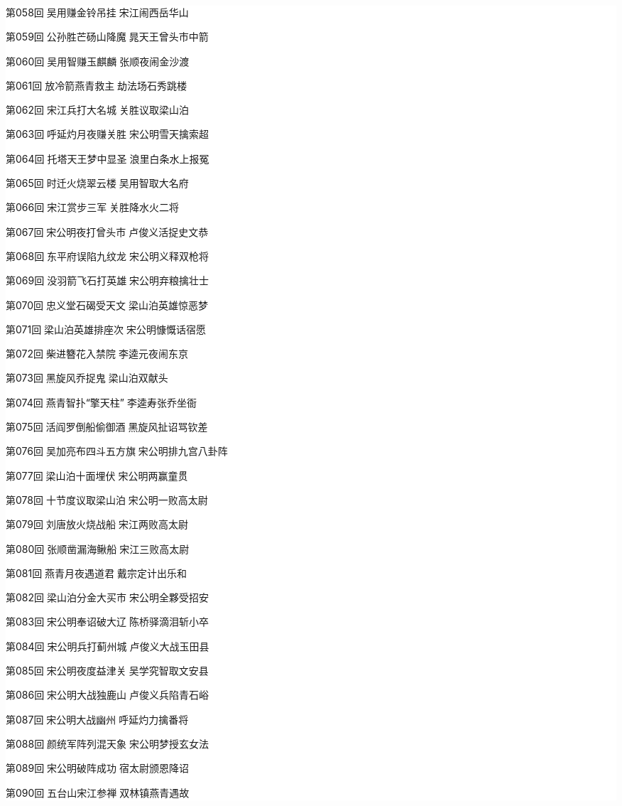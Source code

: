 第058回 吴用赚金铃吊挂 宋江闹西岳华山

第059回 公孙胜芒砀山降魔 晁天王曾头市中箭

第060回 吴用智赚玉麒麟 张顺夜闹金沙渡

第061回 放冷箭燕青救主 劫法场石秀跳楼

第062回 宋江兵打大名城 关胜议取梁山泊

第063回 呼延灼月夜赚关胜 宋公明雪天擒索超

第064回 托塔天王梦中显圣 浪里白条水上报冤

第065回 时迁火烧翠云楼 吴用智取大名府

第066回 宋江赏步三军 关胜降水火二将

第067回 宋公明夜打曾头市 卢俊义活捉史文恭

第068回 东平府误陷九纹龙 宋公明义释双枪将

第069回 没羽箭飞石打英雄 宋公明弃粮擒壮士

第070回 忠义堂石碣受天文 梁山泊英雄惊恶梦

第071回 梁山泊英雄排座次 宋公明慷慨话宿愿

第072回 柴进簪花入禁院 李逵元夜闹东京

第073回 黑旋风乔捉鬼 梁山泊双献头

第074回 燕青智扑“擎天柱” 李逵寿张乔坐衙

第075回 活阎罗倒船偷御酒 黑旋风扯诏骂钦差

第076回 吴加亮布四斗五方旗 宋公明排九宫八卦阵

第077回 梁山泊十面埋伏 宋公明两赢童贯

第078回 十节度议取梁山泊 宋公明一败高太尉

第079回 刘唐放火烧战船 宋江两败高太尉

第080回 张顺凿漏海鳅船 宋江三败高太尉

第081回 燕青月夜遇道君 戴宗定计出乐和

第082回 梁山泊分金大买市 宋公明全夥受招安

第083回 宋公明奉诏破大辽 陈桥驿滴泪斩小卒

第084回 宋公明兵打蓟州城 卢俊义大战玉田县

第085回 宋公明夜度益津关 吴学究智取文安县

第086回 宋公明大战独鹿山 卢俊义兵陷青石峪

第087回 宋公明大战幽州 呼延灼力擒番将

第088回 颜统军阵列混天象 宋公明梦授玄女法

第089回 宋公明破阵成功 宿太尉颁恩降诏

第090回 五台山宋江参禅 双林镇燕青遇故
